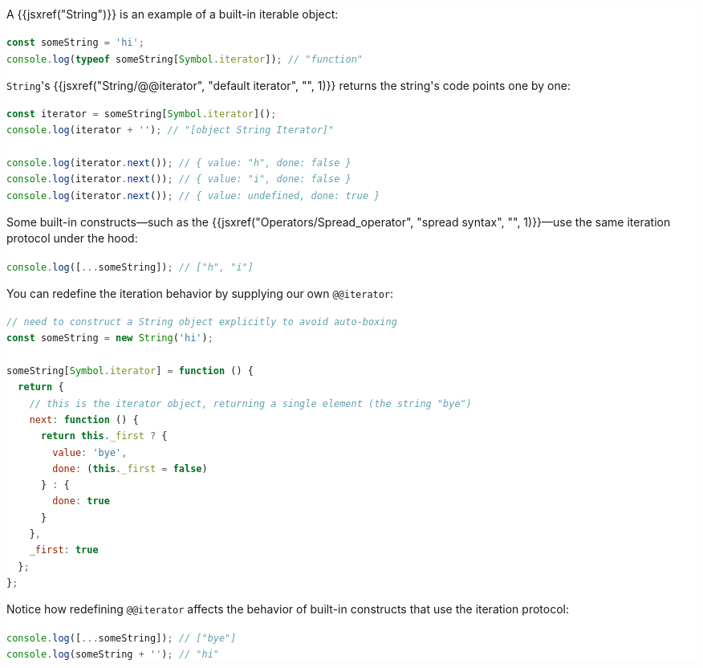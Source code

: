 A {{jsxref("String")}} is an example of a built-in iterable object:

```js
const someString = 'hi';
console.log(typeof someString[Symbol.iterator]); // "function"
```

`String`'s
{{jsxref("String/@@iterator", "default iterator", "", 1)}}
returns the string's code points one by one:

```js
const iterator = someString[Symbol.iterator]();
console.log(iterator + ''); // "[object String Iterator]"

console.log(iterator.next()); // { value: "h", done: false }
console.log(iterator.next()); // { value: "i", done: false }
console.log(iterator.next()); // { value: undefined, done: true }
```

Some built-in constructs—such as the
{{jsxref("Operators/Spread_operator", "spread syntax", "", 1)}}—use
the same iteration protocol under the hood:

```js
console.log([...someString]); // ["h", "i"]
```

You can redefine the iteration behavior by supplying our own `@@iterator`:

```js
// need to construct a String object explicitly to avoid auto-boxing
const someString = new String('hi');

someString[Symbol.iterator] = function () {
  return {
    // this is the iterator object, returning a single element (the string "bye")
    next: function () {
      return this._first ? {
        value: 'bye',
        done: (this._first = false)
      } : {
        done: true
      }
    },
    _first: true
  };
};
```

Notice how redefining `@@iterator` affects the behavior of built-in constructs
that use the iteration protocol:

```js
console.log([...someString]); // ["bye"]
console.log(someString + ''); // "hi"
```
